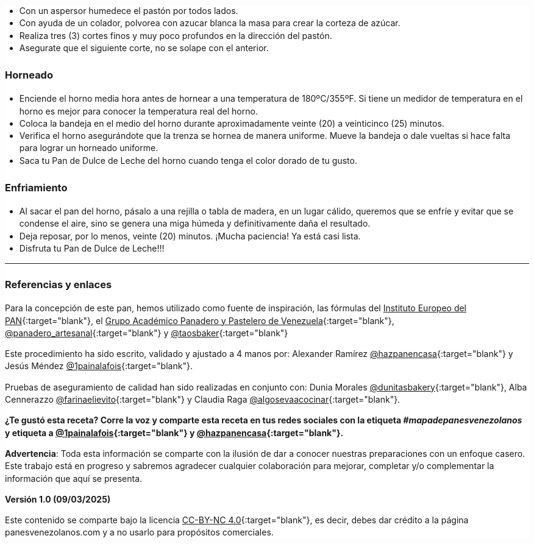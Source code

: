 - Con un aspersor humedece el pastón por todos lados.
- Con ayuda de un colador, polvorea con azucar blanca la masa para crear la corteza de azúcar. 
- Realiza tres (3) cortes finos y muy poco profundos en la dirección del pastón.
- Asegurate que el siguiente corte, no se solape con el anterior.

### Horneado

- Enciende el horno media hora antes de hornear a una temperatura de 180ºC/355ºF. Si tiene un medidor de temperatura en el horno es mejor para conocer la temperatura real del horno.
- Coloca la bandeja en el medio del horno durante aproximadamente veinte (20) a veinticinco (25) minutos.
- Verifica el horno asegurándote que la trenza se hornea de manera uniforme. Mueve la bandeja o dale vueltas si hace falta para lograr un horneado uniforme.
- Saca tu Pan de Dulce de Leche del horno cuando tenga el color dorado de tu gusto.

### Enfriamiento

- Al sacar el pan del horno, pásalo a una rejilla o tabla de madera, en un lugar cálido, queremos que se enfríe y evitar que se condense el aire, sino se genera una miga húmeda y definitivamente daña el resultado.
- Deja reposar, por lo menos, veinte (20) minutos. ¡Mucha paciencia! Ya está casi lista. 
- Disfruta tu Pan de Dulce de Leche!!!

------

### Referencias y enlaces

Para la concepción de este pan, hemos utilizado como fuente de inspiración, las fórmulas del [Instituto Europeo del PAN]{:target="blank"}, el [Grupo Académico Panadero y Pastelero de Venezuela]{:target="blank"}, [@panadero_artesanal]{:target="blank"} y [@taosbaker]{:target="blank"}

Este procedimiento ha sido escrito, validado y ajustado a 4 manos por: Alexander Ramírez [@hazpanencasa]{:target="blank"} y Jesús Méndez [@1painalafois]{:target="blank"}.

Pruebas de aseguramiento de calidad han sido realizadas en conjunto con: Dunia Morales [@dunitasbakery]{:target="blank"}, Alba Cennerazzo [@farinaelievito]{:target="blank"} y Claudia Raga [@algosevaacocinar]{:target="blank"}.

**¿Te gustó esta receta? Corre la voz y comparte esta receta en tus redes sociales con la etiqueta _#mapadepanesvenezolanos_ y etiqueta a [@1painalafois]{:target="blank"} y [@hazpanencasa]{:target="blank"}.**

**Advertencia**: Toda esta información se comparte con la ilusión de dar a conocer nuestras preparaciones con un enfoque casero. Este trabajo está en progreso y sabremos agradecer cualquier colaboración para mejorar, completar y/o complementar la información que aquí se presenta.

__Versión 1.0 (09/03/2025)__

Este contenido se comparte bajo la licencia [CC-BY-NC 4.0](https://creativecommons.org/licenses/by-nc/4.0/deed.es){:target="blank"}, es decir, debes dar crédito a la página panesvenezolanos.com y a no usarlo para propósitos comerciales.

[@hazpanencasa]: https://www.instagram.com/hazpanencasa
[@1painalafois]: https://www.instagram.com/1painalafois
[@dunitasbakery]: https://www.instagram.com/dunitasbakery
[@farinaelievito]: https://www.instagram.com/farinaelievito
[@algosevaacocinar]: https://www.instagram.com/algosevaacocinar
[@luisagonzalezp]: https://www.instagram.com/luisagonzalezp
[Instituto Europeo del PAN]: https://escuelaiepan.com/
[Grupo Académico Panadero y Pastelero de Venezuela]: https://gappvzla.com/
[@panadero_artesanal]: http://www.instagram.com/panadero_artesanal
[@taosbaker]: http://www.instagram.com/taosbaker
[@elgatogolosoblog]: http://www.instagram.com/elgatogolosoblog
[@steconstance]: http://www.instagram.com/steconstance


[^1]: Soy Panadero, un homenaje a los artesanos del pan en venezuela.